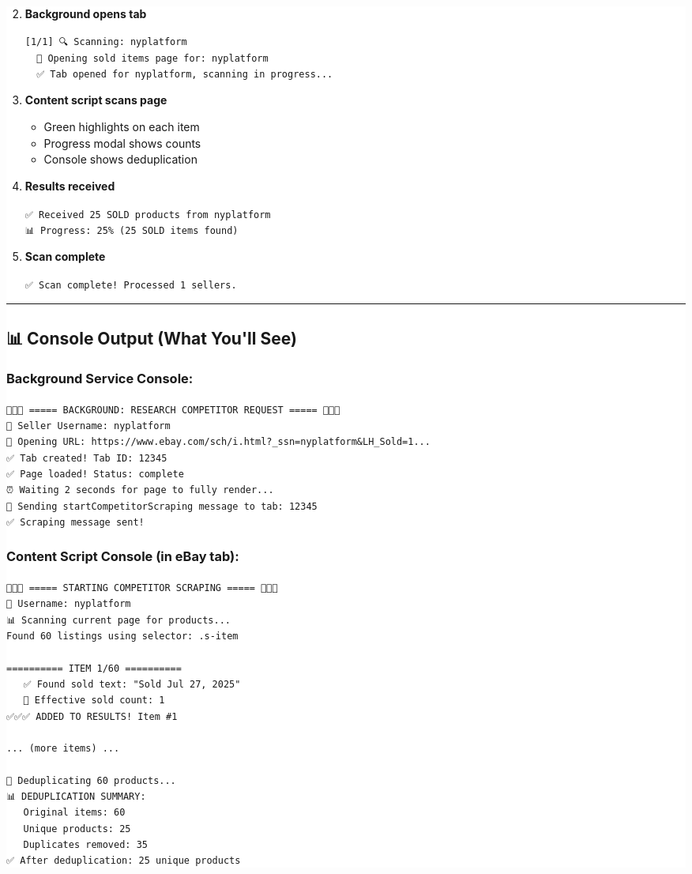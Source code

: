 2. **Background opens tab**
   ```
   [1/1] 🔍 Scanning: nyplatform
     📡 Opening sold items page for: nyplatform
     ✅ Tab opened for nyplatform, scanning in progress...
   ```

3. **Content script scans page**
   - Green highlights on each item
   - Progress modal shows counts
   - Console shows deduplication

4. **Results received**
   ```
   ✅ Received 25 SOLD products from nyplatform
   📊 Progress: 25% (25 SOLD items found)
   ```

5. **Scan complete**
   ```
   ✅ Scan complete! Processed 1 sellers.
   ```

---

## 📊 Console Output (What You'll See)

### **Background Service Console:**
```
🎯🎯🎯 ===== BACKGROUND: RESEARCH COMPETITOR REQUEST ===== 🎯🎯🎯
📍 Seller Username: nyplatform
🔗 Opening URL: https://www.ebay.com/sch/i.html?_ssn=nyplatform&LH_Sold=1...
✅ Tab created! Tab ID: 12345
✅ Page loaded! Status: complete
⏰ Waiting 2 seconds for page to fully render...
📨 Sending startCompetitorScraping message to tab: 12345
✅ Scraping message sent!
```

### **Content Script Console (in eBay tab):**
```
🚀🚀🚀 ===== STARTING COMPETITOR SCRAPING ===== 🚀🚀🚀
📍 Username: nyplatform
📊 Scanning current page for products...
Found 60 listings using selector: .s-item

========== ITEM 1/60 ==========
   ✅ Found sold text: "Sold Jul 27, 2025"
   🎯 Effective sold count: 1
✅✅✅ ADDED TO RESULTS! Item #1

... (more items) ...

🔄 Deduplicating 60 products...
📊 DEDUPLICATION SUMMARY:
   Original items: 60
   Unique products: 25
   Duplicates removed: 35
✅ After deduplication: 25 unique products
```
